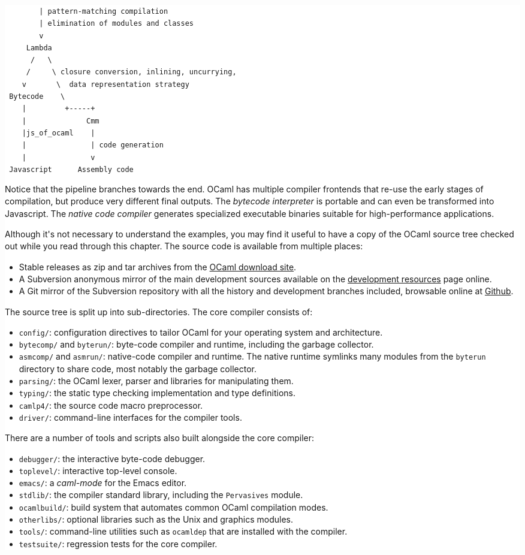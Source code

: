```
        | pattern-matching compilation
        | elimination of modules and classes
        v
     Lambda
      /   \
     /     \ closure conversion, inlining, uncurrying,
    v       \  data representation strategy
 Bytecode    \
    |         +-----+
    |              Cmm
    |js_of_ocaml    |
    |               | code generation
    |               v
 Javascript      Assembly code
```

Notice that the pipeline branches towards the end. OCaml has multiple compiler
frontends that re-use the early stages of compilation, but produce very
different final outputs. The *bytecode interpreter* is portable and can even be
transformed into Javascript. The *native code compiler* generates specialized
executable binaries suitable for high-performance applications.

<sidebar>
<title>Obtaining the compiler source code</title>

Although it's not necessary to understand the examples, you may find it useful
to have a copy of the OCaml source tree checked out while you read through this
chapter.  The source code is available from multiple places:

* Stable releases as zip and tar archives from the [OCaml download site](http://caml.inria.fr/download.en.html).
* A Subversion anonymous mirror of the main development sources available on the [development resources](http://caml.inria.fr/ocaml/anonsvn.en.html) page online.
* A Git mirror of the Subversion repository with all the history and development branches included, browsable online at [Github](https://github.com/ocaml/ocaml).

The source tree is split up into sub-directories.  The core compiler consists of:

* `config/`: configuration directives to tailor OCaml for your operating system and architecture.
* `bytecomp/` and `byterun/`: byte-code compiler and runtime, including the garbage collector.
* `asmcomp/` and `asmrun/`: native-code compiler and runtime.  The native runtime symlinks many modules from the `byterun` directory to share code, most notably the garbage collector.
* `parsing/`: the OCaml lexer, parser and libraries for manipulating them.
* `typing/`: the static type checking implementation and type definitions.
* `camlp4/`: the source code macro preprocessor.
* `driver/`: command-line interfaces for the compiler tools.

There are a number of tools and scripts also built alongside the core compiler:

* `debugger/`: the interactive byte-code debugger.
* `toplevel/`: interactive top-level console.
* `emacs/`: a *caml-mode* for the Emacs editor.
* `stdlib/`: the compiler standard library, including the `Pervasives` module.
* `ocamlbuild/`: build system that automates common OCaml compilation modes.
* `otherlibs/`: optional libraries such as the Unix and graphics modules.
* `tools/`: command-line utilities such as `ocamldep` that are installed with the compiler.
* `testsuite/`: regression tests for the core compiler.

